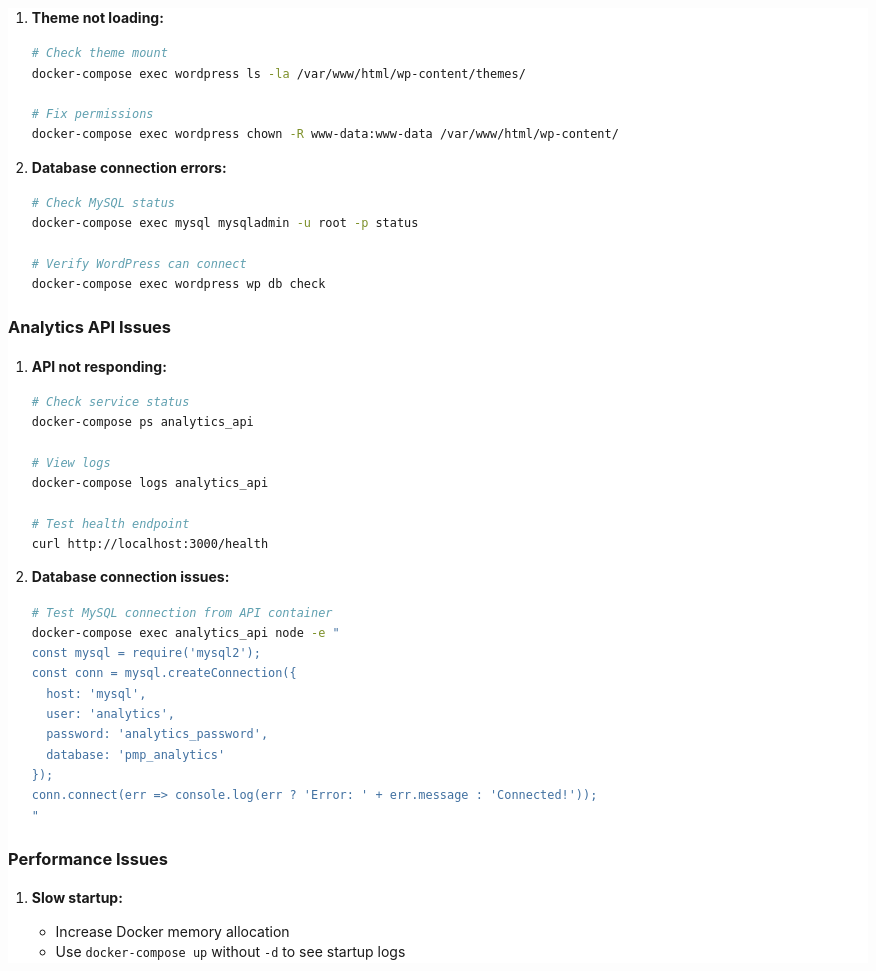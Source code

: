 1. **Theme not loading:**

   ```bash
   # Check theme mount
   docker-compose exec wordpress ls -la /var/www/html/wp-content/themes/

   # Fix permissions
   docker-compose exec wordpress chown -R www-data:www-data /var/www/html/wp-content/
   ```

2. **Database connection errors:**

   ```bash
   # Check MySQL status
   docker-compose exec mysql mysqladmin -u root -p status

   # Verify WordPress can connect
   docker-compose exec wordpress wp db check
   ```

### Analytics API Issues

1. **API not responding:**

   ```bash
   # Check service status
   docker-compose ps analytics_api

   # View logs
   docker-compose logs analytics_api

   # Test health endpoint
   curl http://localhost:3000/health
   ```

2. **Database connection issues:**
   ```bash
   # Test MySQL connection from API container
   docker-compose exec analytics_api node -e "
   const mysql = require('mysql2');
   const conn = mysql.createConnection({
     host: 'mysql',
     user: 'analytics',
     password: 'analytics_password',
     database: 'pmp_analytics'
   });
   conn.connect(err => console.log(err ? 'Error: ' + err.message : 'Connected!'));
   "
   ```

### Performance Issues

1. **Slow startup:**

   - Increase Docker memory allocation
   - Use `docker-compose up` without `-d` to see startup logs
